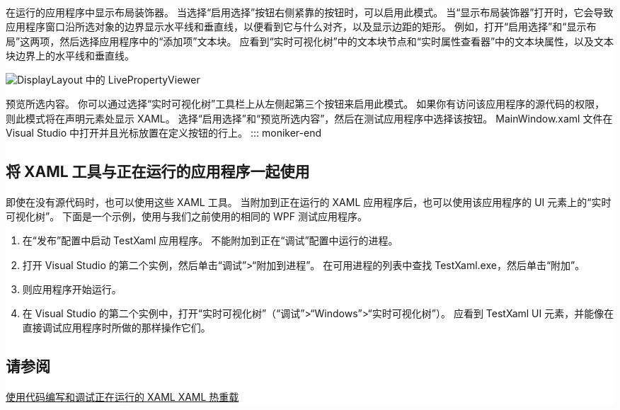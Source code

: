    在运行的应用程序中显示布局装饰器。 当选择“启用选择”按钮右侧紧靠的按钮时，可以启用此模式。 当“显示布局装饰器”打开时，它会导致应用程序窗口沿所选对象的边界显示水平线和垂直线，以便看到它与什么对齐，以及显示边距的矩形。 例如，打开“启用选择”和“显示布局”这两项，然后选择应用程序中的“添加项”文本块。 应看到“实时可视化树”中的文本块节点和“实时属性查看器”中的文本块属性，以及文本块边界上的水平线和垂直线。

   ![DisplayLayout 中的 LivePropertyViewer](../debugger/media/livevisualtreelivepropertyviewer-displaylayout.png "LiveVisualTreeLivePropertyViewer-DisplayLayout")

   预览所选内容。 你可以通过选择“实时可视化树”工具栏上从左侧起第三个按钮来启用此模式。 如果你有访问该应用程序的源代码的权限，则此模式将在声明元素处显示 XAML。 选择“启用选择”和“预览所选内容”，然后在测试应用程序中选择该按钮。 MainWindow.xaml 文件在 Visual Studio 中打开并且光标放置在定义按钮的行上。
   ::: moniker-end

## <a name="use-xaml-tools-with-running-applications"></a>将 XAML 工具与正在运行的应用程序一起使用

即使在没有源代码时，也可以使用这些 XAML 工具。 当附加到正在运行的 XAML 应用程序后，也可以使用该应用程序的 UI 元素上的“实时可视化树”。 下面是一个示例，使用与我们之前使用的相同的 WPF 测试应用程序。

1. 在“发布”配置中启动 TestXaml 应用程序。 不能附加到正在“调试”配置中运行的进程。

2. 打开 Visual Studio 的第二个实例，然后单击“调试”>“附加到进程”。 在可用进程的列表中查找 TestXaml.exe，然后单击“附加”。

3. 则应用程序开始运行。

4. 在 Visual Studio 的第二个实例中，打开“实时可视化树”（“调试”>“Windows”>“实时可视化树”）。 应看到 TestXaml UI 元素，并能像在直接调试应用程序时所做的那样操作它们。

## <a name="see-also"></a>请参阅

[使用代码编写和调试正在运行的 XAML XAML 热重载](xaml-hot-reload.md)
